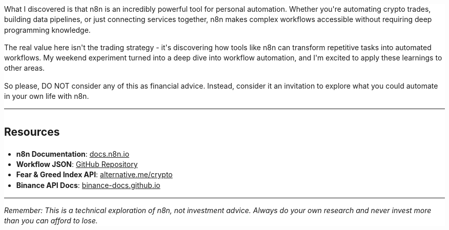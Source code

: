 What I discovered is that n8n is an incredibly powerful tool for personal automation. Whether you're automating crypto trades, building data pipelines, or just connecting services together, n8n makes complex workflows accessible without requiring deep programming knowledge.

The real value here isn't the trading strategy - it's discovering how tools like n8n can transform repetitive tasks into automated workflows. My weekend experiment turned into a deep dive into workflow automation, and I'm excited to apply these learnings to other areas.

So please, DO NOT consider any of this as financial advice. Instead, consider it an invitation to explore what you could automate in your own life with n8n.

---

## Resources

- **n8n Documentation**: [docs.n8n.io](https://docs.n8n.io)
- **Workflow JSON**: [GitHub Repository](https://github.com/DwcQuocXa/personal-n8n)
- **Fear & Greed Index API**: [alternative.me/crypto](https://alternative.me/crypto/fear-and-greed-index/)
- **Binance API Docs**: [binance-docs.github.io](https://binance-docs.github.io/apidocs/)

---

*Remember: This is a technical exploration of n8n, not investment advice. Always do your own research and never invest more than you can afford to lose.*
